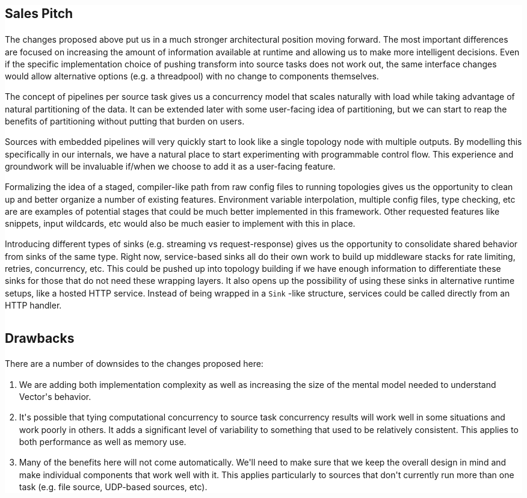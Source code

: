 ## Sales Pitch

The changes proposed above put us in a much stronger architectural position
moving forward. The most important differences are focused on increasing the
amount of information available at runtime and allowing us to make more
intelligent decisions. Even if the specific implementation choice of pushing
transform into source tasks does not work out, the same interface changes would
allow alternative options (e.g. a threadpool) with no change to components
themselves.

The concept of pipelines per source task gives us a concurrency model that
scales naturally with load while taking advantage of natural partitioning of the
data. It can be extended later with some user-facing idea of partitioning, but
we can start to reap the benefits of partitioning without putting that burden on
users.

Sources with embedded pipelines will very quickly start to look like a single
topology node with multiple outputs. By modelling this specifically in our
internals, we have a natural place to start experimenting with programmable
control flow. This experience and groundwork will be invaluable if/when we
choose to add it as a user-facing feature.

Formalizing the idea of a staged, compiler-like path from raw config files to
running topologies gives us the opportunity to clean up and better organize
a number of existing features. Environment variable interpolation, multiple
config files, type checking, etc are are examples of potential stages that could
be much better implemented in this framework. Other requested features like
snippets, input wildcards, etc would also be much easier to implement with this
in place.

Introducing different types of sinks (e.g. streaming vs request-response) gives
us the opportunity to consolidate shared behavior from sinks of the same type.
Right now, service-based sinks all do their own work to build up middleware
stacks for rate limiting, retries, concurrency, etc. This could be pushed up
into topology building if we have enough information to differentiate these
sinks for those that do not need these wrapping layers. It also opens up the
possibility of using these sinks in alternative runtime setups, like a hosted
HTTP service. Instead of being wrapped in a `Sink` -like structure, services
could be called directly from an HTTP handler.

## Drawbacks

There are a number of downsides to the changes proposed here:

1. We are adding both implementation complexity as well as increasing the size
   of the mental model needed to understand Vector's behavior.

2. It's possible that tying computational concurrency to source task concurrency
   results will work well in some situations and work poorly in others. It adds
   a significant level of variability to something that used to be relatively
   consistent. This applies to both performance as well as memory use.

3. Many of the benefits here will not come automatically. We'll need to make
   sure that we keep the overall design in mind and make individual components
   that work well with it. This applies particularly to sources that don't
   currently run more than one task (e.g. file source, UDP-based sources, etc).
